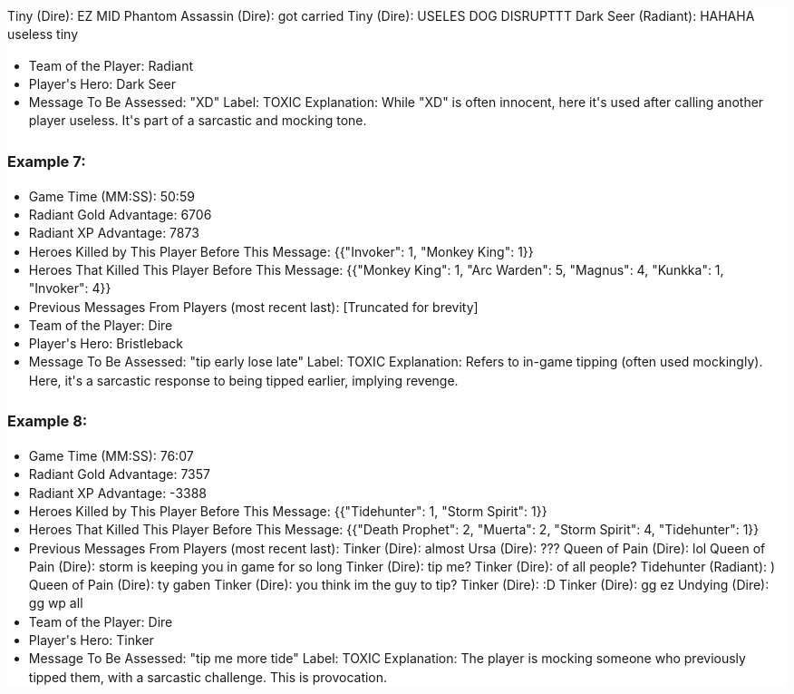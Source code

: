   Tiny (Dire): EZ MID
  Phantom Assassin (Dire): got carried
  Tiny (Dire): USELES  DOG DISRUPTTT
  Dark Seer (Radiant): HAHAHA useless tiny
- Team of the Player: Radiant
- Player's Hero: Dark Seer
- Message To Be Assessed: "XD"
Label: TOXIC
Explanation: While "XD" is often innocent, here it's used after calling another player useless. It's part of a sarcastic and mocking tone.

### Example 7:
- Game Time (MM:SS): 50:59
- Radiant Gold Advantage: 6706
- Radiant XP Advantage: 7873
- Heroes Killed by This Player Before This Message: {{"Invoker": 1, "Monkey King": 1}}
- Heroes That Killed This Player Before This Message: {{"Monkey King": 1, "Arc Warden": 5, "Magnus": 4, "Kunkka": 1, "Invoker": 4}}
- Previous Messages From Players (most recent last): [Truncated for brevity]
- Team of the Player: Dire
- Player's Hero: Bristleback
- Message To Be Assessed: "tip early lose late"
Label: TOXIC
Explanation: Refers to in-game tipping (often used mockingly). Here, it's a sarcastic response to being tipped earlier, implying revenge.

### Example 8:
- Game Time (MM:SS): 76:07
- Radiant Gold Advantage: 7357
- Radiant XP Advantage: -3388
- Heroes Killed by This Player Before This Message: {{"Tidehunter": 1, "Storm Spirit": 1}}
- Heroes That Killed This Player Before This Message: {{"Death Prophet": 2, "Muerta": 2, "Storm Spirit": 4, "Tidehunter": 1}}
- Previous Messages From Players (most recent last):
  Tinker (Dire): almost
  Ursa (Dire): ???
  Queen of Pain (Dire): lol
  Queen of Pain (Dire): storm is keeping you in game for so long
  Tinker (Dire): tip me?
  Tinker (Dire): of all people?
  Tidehunter (Radiant): )
  Queen of Pain (Dire): ty gaben
  Tinker (Dire): you think im the guy to tip?
  Tinker (Dire): :D
  Tinker (Dire): gg ez
  Undying (Dire): gg wp all
- Team of the Player: Dire
- Player's Hero: Tinker
- Message To Be Assessed: "tip me more tide"
Label: TOXIC
Explanation: The player is mocking someone who previously tipped them, with a sarcastic challenge. This is provocation.
